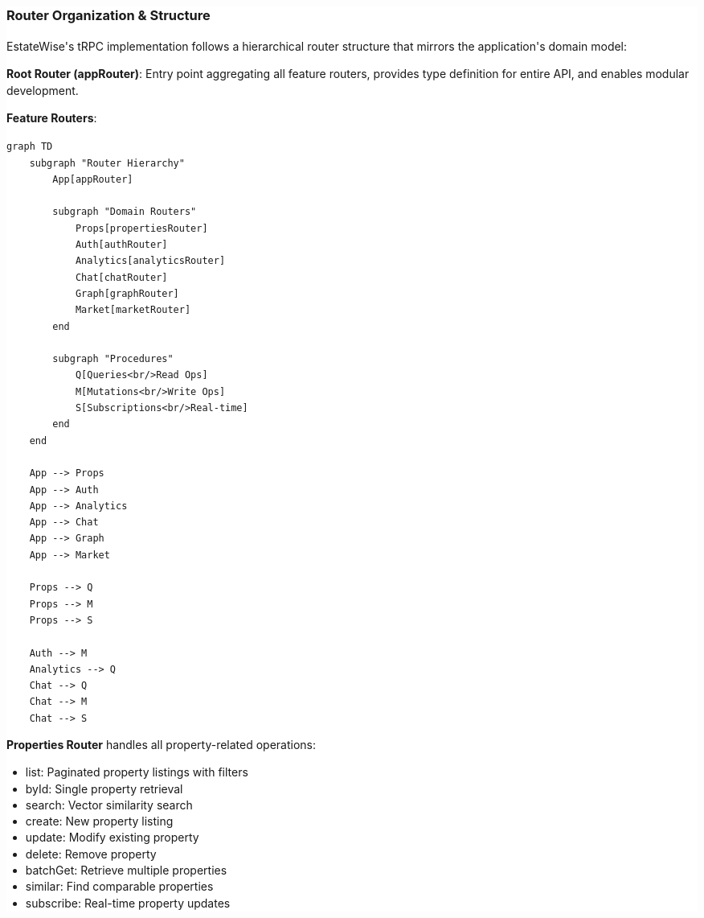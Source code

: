 ### Router Organization & Structure

EstateWise's tRPC implementation follows a hierarchical router structure that mirrors the application's domain model:

**Root Router (appRouter)**: Entry point aggregating all feature routers, provides type definition for entire API, and enables modular development.

**Feature Routers**:

```mermaid
graph TD
    subgraph "Router Hierarchy"
        App[appRouter]

        subgraph "Domain Routers"
            Props[propertiesRouter]
            Auth[authRouter]
            Analytics[analyticsRouter]
            Chat[chatRouter]
            Graph[graphRouter]
            Market[marketRouter]
        end

        subgraph "Procedures"
            Q[Queries<br/>Read Ops]
            M[Mutations<br/>Write Ops]
            S[Subscriptions<br/>Real-time]
        end
    end

    App --> Props
    App --> Auth
    App --> Analytics
    App --> Chat
    App --> Graph
    App --> Market

    Props --> Q
    Props --> M
    Props --> S

    Auth --> M
    Analytics --> Q
    Chat --> Q
    Chat --> M
    Chat --> S
```

**Properties Router** handles all property-related operations:
- list: Paginated property listings with filters
- byId: Single property retrieval
- search: Vector similarity search
- create: New property listing
- update: Modify existing property
- delete: Remove property
- batchGet: Retrieve multiple properties
- similar: Find comparable properties
- subscribe: Real-time property updates
